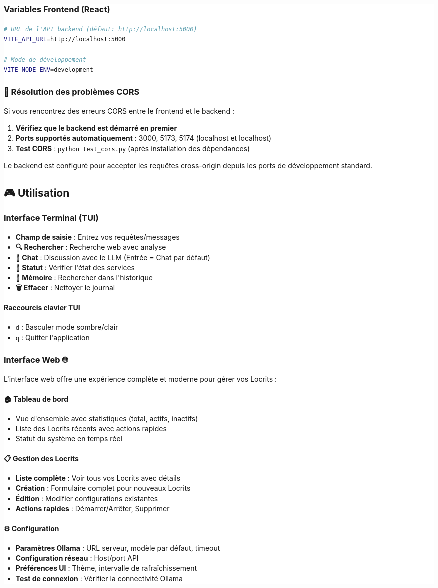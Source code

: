 ```bash
```

### Variables Frontend (React)
```bash
# URL de l'API backend (défaut: http://localhost:5000)
VITE_API_URL=http://localhost:5000

# Mode de développement
VITE_NODE_ENV=development
```

### 🔧 Résolution des problèmes CORS

Si vous rencontrez des erreurs CORS entre le frontend et le backend :

1. **Vérifiez que le backend est démarré en premier**
2. **Ports supportés automatiquement** : 3000, 5173, 5174 (localhost et localhost)
3. **Test CORS** : `python test_cors.py` (après installation des dépendances)

Le backend est configuré pour accepter les requêtes cross-origin depuis les ports de développement standard.

## 🎮 Utilisation

### Interface Terminal (TUI)
- **Champ de saisie** : Entrez vos requêtes/messages
- **🔍 Rechercher** : Recherche web avec analyse
- **🤖 Chat** : Discussion avec le LLM (Entrée = Chat par défaut)
- **💾 Statut** : Vérifier l'état des services
- **🧠 Mémoire** : Rechercher dans l'historique
- **🗑️ Effacer** : Nettoyer le journal

#### Raccourcis clavier TUI
- `d` : Basculer mode sombre/clair
- `q` : Quitter l'application

### Interface Web 🌐

L'interface web offre une expérience complète et moderne pour gérer vos Locrits :

#### **🏠 Tableau de bord**
- Vue d'ensemble avec statistiques (total, actifs, inactifs)
- Liste des Locrits récents avec actions rapides
- Statut du système en temps réel

#### **📋 Gestion des Locrits**
- **Liste complète** : Voir tous vos Locrits avec détails
- **Création** : Formulaire complet pour nouveaux Locrits
- **Édition** : Modifier configurations existantes
- **Actions rapides** : Démarrer/Arrêter, Supprimer

#### **⚙️ Configuration**
- **Paramètres Ollama** : URL serveur, modèle par défaut, timeout
- **Configuration réseau** : Host/port API
- **Préférences UI** : Thème, intervalle de rafraîchissement
- **Test de connexion** : Vérifier la connectivité Ollama
